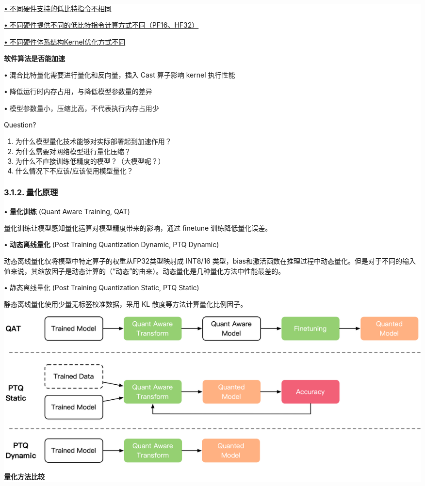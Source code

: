 <u>• 不同硬件支持的低比特指令不相同</u>

<u>• 不同硬件提供不同的低比特指令计算方式不同（PF16、HF32）</u>

<u>• 不同硬件体系结构Kernel优化方式不同</u>

**软件算法是否能加速**

• 混合比特量化需要进行量化和反向量，插入 Cast 算子影响 kernel 执行性能

• 降低运行时内存占用，与降低模型参数量的差异

• 模型参数量小，压缩比高，不代表执行内存占用少



Question?

1. 为什么模型量化技术能够对实际部署起到加速作用？
2. 为什么需要对网络模型进行量化压缩？
3. 为什么不直接训练低精度的模型？（大模型呢？）
4. 什么情况下不应该/应该使用模型量化？



### 3.1.2. 量化原理

• **量化训练** (Quant Aware Training, QAT)

量化训练让模型感知量化运算对模型精度带来的影响，通过 finetune 训练降低量化误差。

• **动态离线量化** (Post Training Quantization Dynamic, PTQ Dynamic)

动态离线量化仅将模型中特定算子的权重从FP32类型映射成 INT8/16 类型，bias和激活函数在推理过程中动态量化。但是对于不同的输入值来说，其缩放因子是动态计算的（“动态”的由来）。动态量化是几种量化方法中性能最差的。

• 静态离线量化 (Post Training Quantization Static, PTQ Static)

静态离线量化使用少量无标签校准数据，采用 KL 散度等方法计算量化比例因子。

![quant08](./assets/quant08.png)

**量化方法比较**
